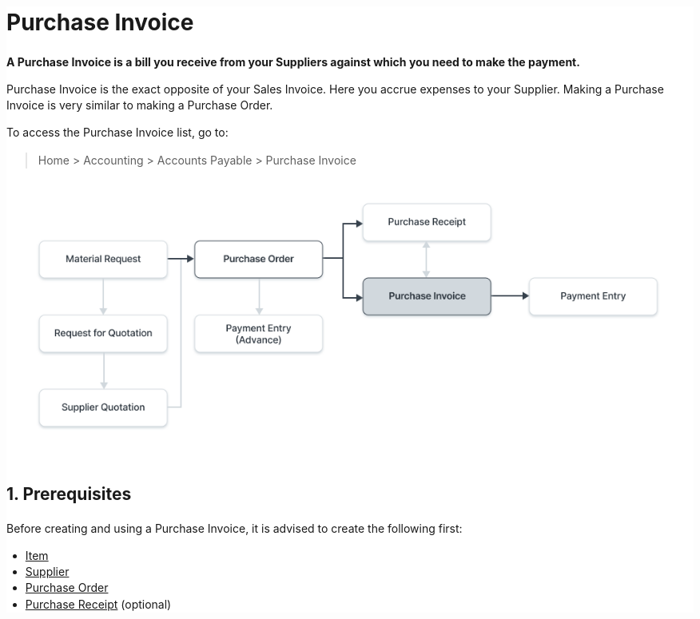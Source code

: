
# Purchase Invoice



**A Purchase Invoice is a bill you receive from your Suppliers against which you need to make the payment.**


Purchase Invoice is the exact opposite of your Sales Invoice. Here you
accrue expenses to your Supplier. Making a Purchase Invoice is very similar to
making a Purchase Order.


To access the Purchase Invoice list, go to:



> 
> Home > Accounting > Accounts Payable > Purchase Invoice
> 
> 
> 


![PI Flow](/files/pi-flow.png)


## 1. Prerequisites


Before creating and using a Purchase Invoice, it is advised to create the following first:


* [Item](/docs/pt/stock/item)
* [Supplier](/docs/pt/buying/supplier)
* [Purchase Order](/docs/pt/buying/purchase-order)
* [Purchase Receipt](/docs/pt/stock/purchase-receipt) (optional)

